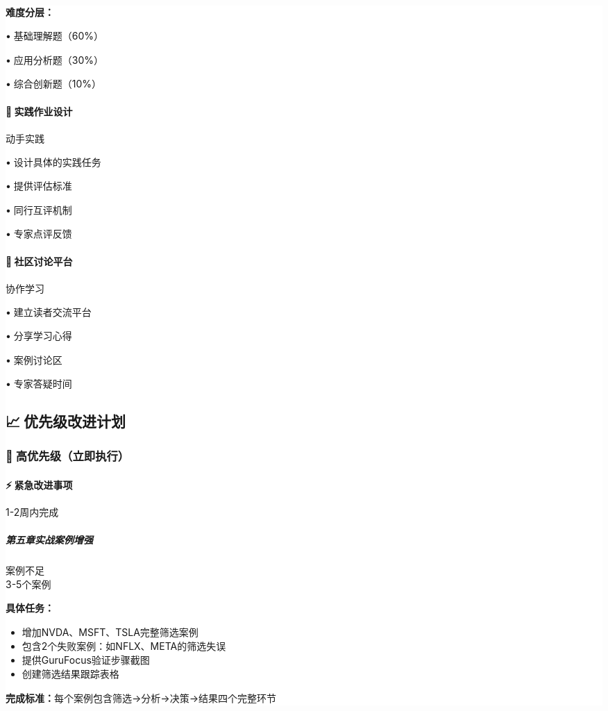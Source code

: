 <p><strong>难度分层：</strong></p>
<p>• 基础理解题（60%）</p>
<p>• 应用分析题（30%）</p>
<p>• 综合创新题（10%）</p>
</div>
</div>
</div>
<div class="status-card green">
<div class="status-header">
<h4>📝 实践作业设计</h4>
<div class="status-label">动手实践</div>
</div>
<div class="status-content">
<p>• 设计具体的实践任务</p>
<p>• 提供评估标准</p>
<p>• 同行互评机制</p>
<p>• 专家点评反馈</p>
</div>
</div>
<div class="status-card purple">
<div class="status-header">
<h4>💬 社区讨论平台</h4>
<div class="status-label">协作学习</div>
</div>
<div class="status-content">
<p>• 建立读者交流平台</p>
<p>• 分享学习心得</p>
<p>• 案例讨论区</p>
<p>• 专家答疑时间</p>
</div>
</div>
</div>

## 📈 **优先级改进计划**

### 🔴 **高优先级（立即执行）**

<div class="status-cards">
<div class="status-card red multi-card">
<div class="status-header">
<h4>⚡ 紧急改进事项</h4>
<div class="status-label">1-2周内完成</div>
</div>
<div class="mini-cards-2col">
<div class="mini-card">
<div class="mini-card-header">
<h5>第五章实战案例增强</h5>
<div class="mini-card-label">案例不足</div>
</div>
<div class="mini-card-content">
<span class="mini-card-value">3-5个案例</span>
<p><strong>具体任务：</strong></p>
<ul>
<li>增加NVDA、MSFT、TSLA完整筛选案例</li>
<li>包含2个失败案例：如NFLX、META的筛选失误</li>
<li>提供GuruFocus验证步骤截图</li>
<li>创建筛选结果跟踪表格</li>
</ul>
<p><strong>完成标准：</strong>每个案例包含筛选→分析→决策→结果四个完整环节</p>
</div>
</div>
<div class="mini-card">
<div class="mini-card-header">
